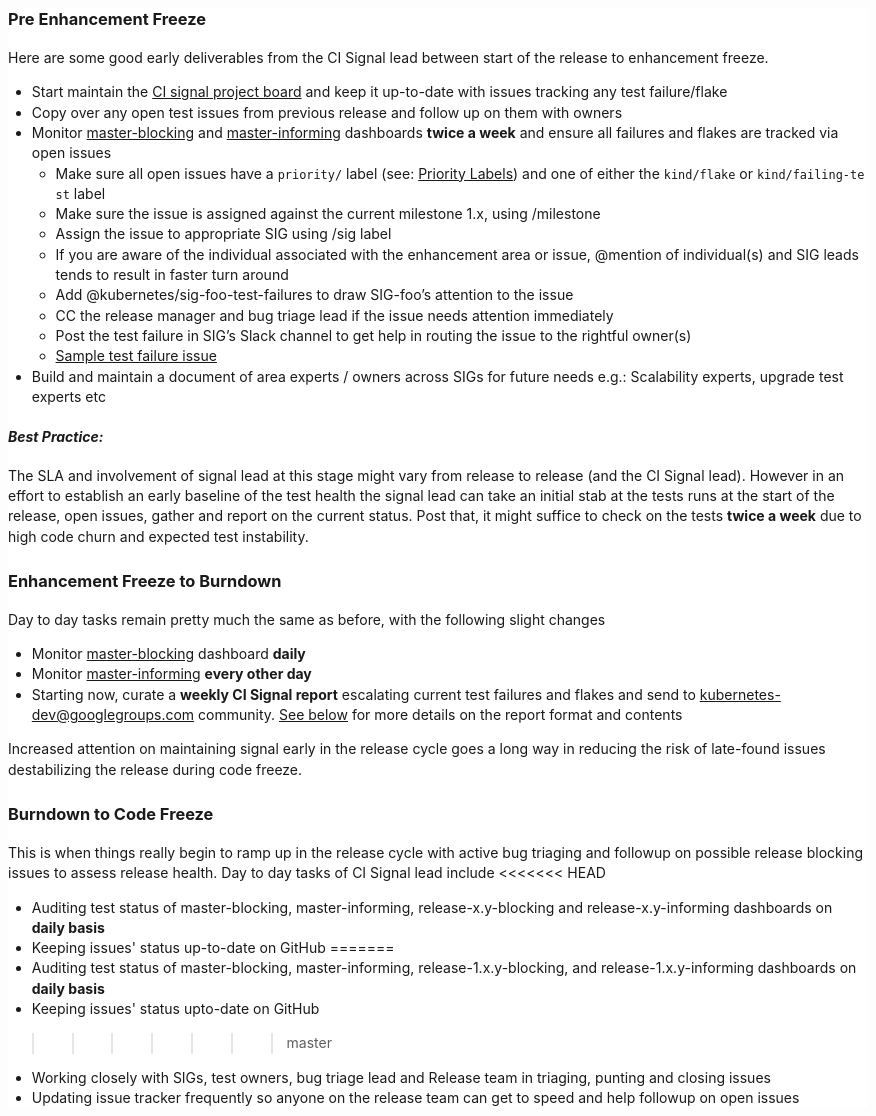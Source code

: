 ### Pre Enhancement Freeze

Here are some good early deliverables from the CI Signal lead between start of the release to enhancement freeze.
- Start maintain the [CI signal project board](https://github.com/orgs/kubernetes/projects/11) and keep it up-to-date with issues tracking any test failure/flake
- Copy over any open test issues from previous release and follow up on them with owners
- Monitor [master-blocking](https://k8s-testgrid.appspot.com/sig-release-master-blocking) and [master-informing](https://testgrid.k8s.io/sig-release-master-informing) dashboards **twice a week** and ensure all failures and flakes are tracked via open issues
  - Make sure all open issues have a `priority/` label (see: [Priority Labels](#priority-labels)) and one of either the `kind/flake` or `kind/failing-test` label
  - Make sure the issue is assigned against the current milestone 1.x, using /milestone
  - Assign the issue to appropriate SIG using /sig label
  - If you are aware of the individual associated with the enhancement area or issue, @mention of individual(s) and SIG leads tends to result in faster turn around
  - Add @kubernetes/sig-foo-test-failures to draw SIG-foo’s attention to the issue
  - CC the release manager and bug triage lead if the issue needs attention
    immediately
  - Post the test failure in SIG’s Slack channel to get help in routing the issue to the rightful owner(s)
  - [Sample test failure issue](https://github.com/kubernetes/kubernetes/issues/81191)
- Build and maintain a document of area experts / owners across SIGs for future needs e.g.: Scalability experts, upgrade test experts etc

#### **_Best Practice:_**
The SLA and involvement of signal lead at this stage might vary from release to release (and the CI Signal lead). However in an effort to establish an early baseline of the test health the signal lead can take an initial stab at the tests runs at the start of the release, open issues, gather and report on the current status. Post that, it might suffice to check on the tests **twice a week** due to high code churn and expected test instability.

### Enhancement Freeze to Burndown

Day to day tasks remain pretty much the same as before, with the following slight changes
- Monitor [master-blocking](https://k8s-testgrid.appspot.com/sig-release-master-blocking) dashboard **daily**
- Monitor [master-informing](https://k8s-testgrid.appspot.com/sig-release-master-informing) **every other day**
- Starting now, curate a **weekly CI Signal report** escalating current test failures and flakes and send to kubernetes-dev@googlegroups.com community. [See below](#reporting-status) for more details on the report format and contents

Increased attention on maintaining signal early in the release cycle goes a long way in reducing the risk of late-found issues destabilizing the release during code freeze.

### Burndown to Code Freeze

This is when things really begin to ramp up in the release cycle with active bug triaging and followup on possible release blocking issues to assess release health. Day to day tasks of CI Signal lead include
<<<<<<< HEAD
- Auditing test status of master-blocking, master-informing, release-x.y-blocking and release-x.y-informing dashboards on **daily basis**
- Keeping issues' status up-to-date on GitHub
=======
- Auditing test status of master-blocking, master-informing, release-1.x.y-blocking, and release-1.x.y-informing dashboards on **daily basis**
- Keeping issues' status upto-date on GitHub
>>>>>>> master
- Working closely with SIGs, test owners, bug triage lead and Release team in triaging, punting and closing issues
- Updating issue tracker frequently so anyone on the release team can get to speed and help followup on open issues